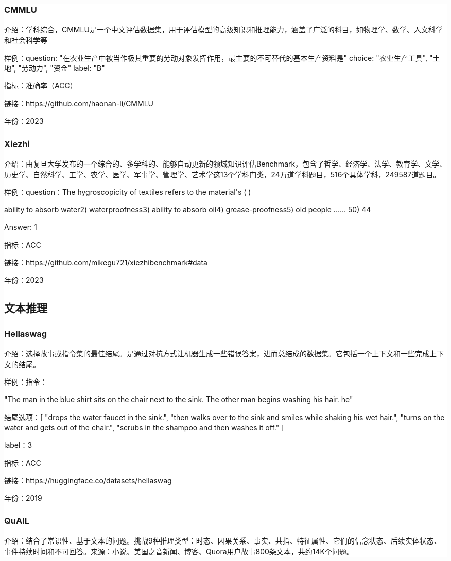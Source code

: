 ### <a id="_Toc147513367"></a>CMMLU

介绍：学科综合，CMMLU是一个中文评估数据集，用于评估模型的高级知识和推理能力，涵盖了广泛的科目，如物理学、数学、人文科学和社会科学等

样例：question: "在农业生产中被当作极其重要的劳动对象发挥作用，最主要的不可替代的基本生产资料是" choice: "农业生产工具", "土地", "劳动力", "资金" label: "B"

指标：准确率（ACC）

链接：[https://github\.com/haonan\-li/CMMLU](https://github.com/haonan-li/CMMLU)

年份：2023

### <a id="_Toc147513368"></a>Xiezhi

介绍：由复旦大学发布的一个综合的、多学科的、能够自动更新的领域知识评估Benchmark，包含了哲学、经济学、法学、教育学、文学、历史学、自然科学、工学、农学、医学、军事学、管理学、艺术学这13个学科门类，24万道学科题目，516个具体学科，249587道题目。

样例：question：The hygroscopicity of textiles refers to the material's \( \)

ability to absorb water2\) waterproofness3\) ability to absorb oil4\) grease\-proofness5\) old people \.\.\.\.\.\. 50\) 44

Answer: 1

指标：ACC

链接：[https://github\.com/mikegu721/xiezhibenchmark\#data](https://github\.com/mikegu721/xiezhibenchmark\#data)

年份：2023

## 	<a name="文本推理"></a>文本推理

### <a id="_Toc147513370"></a>Hellaswag

介绍：选择故事或指令集的最佳结尾。是通过对抗方式让机器生成一些错误答案，进而总结成的数据集。它包括一个上下文和一些完成上下文的结尾。

样例：指令：	

"The man in the blue shirt sits on the chair next to the sink\. The other man begins washing his hair\. he"

结尾选项：\[ "drops the water faucet in the sink\.", "then walks over to the sink and smiles while shaking his wet hair\.", "turns on the water and gets out of the chair\.", "scrubs in the shampoo and then washes it off\." \]

label：3

指标：ACC

链接：[https://huggingface\.co/datasets/hellaswag](https://huggingface\.co/datasets/hellaswag)

年份：2019

### <a id="_Toc147513371"></a>QuAIL

介绍：结合了常识性、基于文本的问题。挑战9种推理类型：时态、因果关系、事实、共指、特征属性、它们的信念状态、后续实体状态、事件持续时间和不可回答。来源：小说、美国之音新闻、博客、Quora用户故事800条文本，共约14K个问题。
